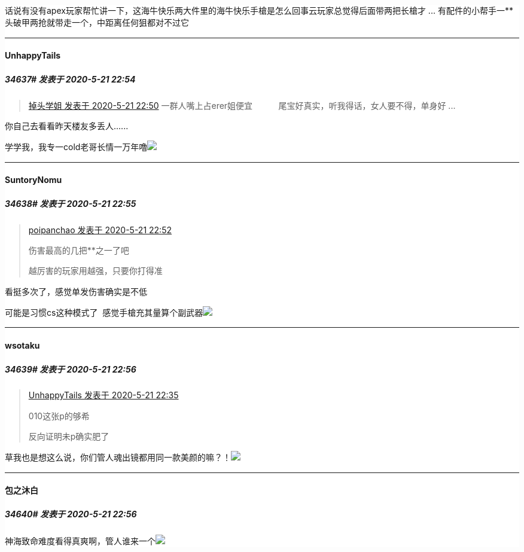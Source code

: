 话说有没有apex玩家帮忙讲一下，这海牛快乐两大件里的海牛快乐手槍是怎么回事云玩家总觉得后面带两把长槍才 ...</blockquote>
有配件的小帮手一**头破甲两抢就带走一个，中距离任何狙都对不过它


-----

####  UnhappyTails  
##### 34637#       发表于 2020-5-21 22:54


<blockquote><a href="httphttps://bbs.saraba1st.com/2b/forum.php?mod=redirect&amp;goto=findpost&amp;pid=47507885&amp;ptid=1924531" target="_blank">掉头学姐 发表于 2020-5-21 22:50</a>
一群人嘴上占erer姐便宜           尾宝好真实，听我得话，女人要不得，单身好 ...</blockquote>
你自己去看看昨天楼友多丢人......

学学我，我专一cold老哥长情一万年噜<img src="https://static.saraba1st.com/image/smiley/face2017/075.png" referrerpolicy="no-referrer">


-----

####  SuntoryNomu  
##### 34638#       发表于 2020-5-21 22:55


<blockquote><a href="httphttps://bbs.saraba1st.com/2b/forum.php?mod=redirect&amp;goto=findpost&amp;pid=47507924&amp;ptid=1924531" target="_blank">poipanchao 发表于 2020-5-21 22:52</a>

伤害最高的几把**之一了吧

越厉害的玩家用越强，只要你打得准</blockquote>
看挺多次了，感觉单发伤害确实是不低

可能是习惯cs这种模式了  感觉手槍充其量算个副武器<img src="https://static.saraba1st.com/image/smiley/face2017/068.png" referrerpolicy="no-referrer">


-----

####  wsotaku  
##### 34639#       发表于 2020-5-21 22:56


<blockquote><a href="httphttps://bbs.saraba1st.com/2b/forum.php?mod=redirect&amp;goto=findpost&amp;pid=47507660&amp;ptid=1924531" target="_blank">UnhappyTails 发表于 2020-5-21 22:35</a>

010这张p的够希


反向证明未p确实肥了</blockquote>
草我也是想这么说，你们管人魂出镜都用同一款美颜的嘛？！<img src="https://static.saraba1st.com/image/smiley/face2017/220.png" referrerpolicy="no-referrer">


-----

####  包之沐白  
##### 34640#       发表于 2020-5-21 22:56


神海致命难度看得真爽啊，管人谁来一个<img src="https://static.saraba1st.com/image/smiley/face2017/066.png" referrerpolicy="no-referrer">
